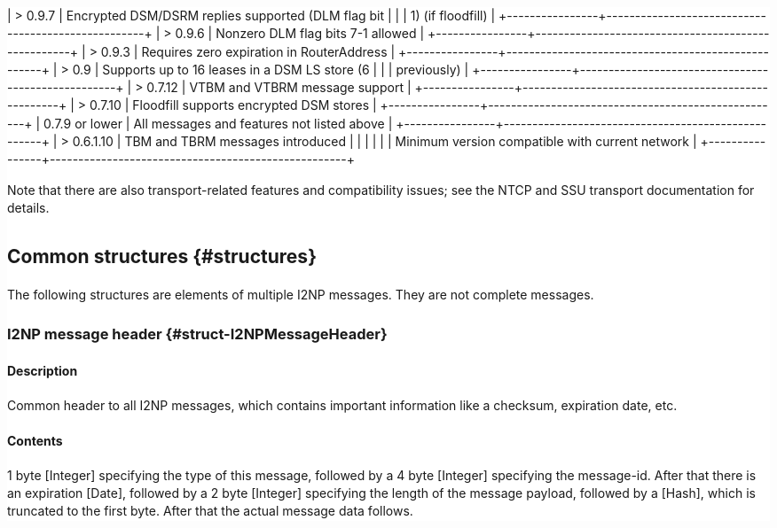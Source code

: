| > 0.9.7        | Encrypted DSM/DSRM replies supported (DLM flag bit |
|                | 1) (if floodfill)                                  |
+----------------+----------------------------------------------------+
| > 0.9.6        | Nonzero DLM flag bits 7-1 allowed                  |
+----------------+----------------------------------------------------+
| > 0.9.3        | Requires zero expiration in RouterAddress          |
+----------------+----------------------------------------------------+
| > 0.9          | Supports up to 16 leases in a DSM LS store (6      |
|                | previously)                                        |
+----------------+----------------------------------------------------+
| > 0.7.12       | VTBM and VTBRM message support                     |
+----------------+----------------------------------------------------+
| > 0.7.10       | Floodfill supports encrypted DSM stores            |
+----------------+----------------------------------------------------+
| 0.7.9 or lower | All messages and features not listed above         |
+----------------+----------------------------------------------------+
| > 0.6.1.10     | TBM and TBRM messages introduced                   |
|                |                                                    |
|                | Minimum version compatible with current network    |
+----------------+----------------------------------------------------+

Note that there are also transport-related features and compatibility
issues; see the NTCP and SSU transport documentation for details.

Common structures {#structures}
-----------------

The following structures are elements of multiple I2NP messages. They
are not complete messages.

### I2NP message header {#struct-I2NPMessageHeader}

#### Description

Common header to all I2NP messages, which contains important information
like a checksum, expiration date, etc.

#### Contents

1 byte \[Integer\] specifying the type of this message, followed by a 4
byte \[Integer\] specifying the message-id. After that there is an
expiration \[Date\], followed by a 2 byte \[Integer\] specifying the
length of the message payload, followed by a \[Hash\], which is
truncated to the first byte. After that the actual message data follows.
